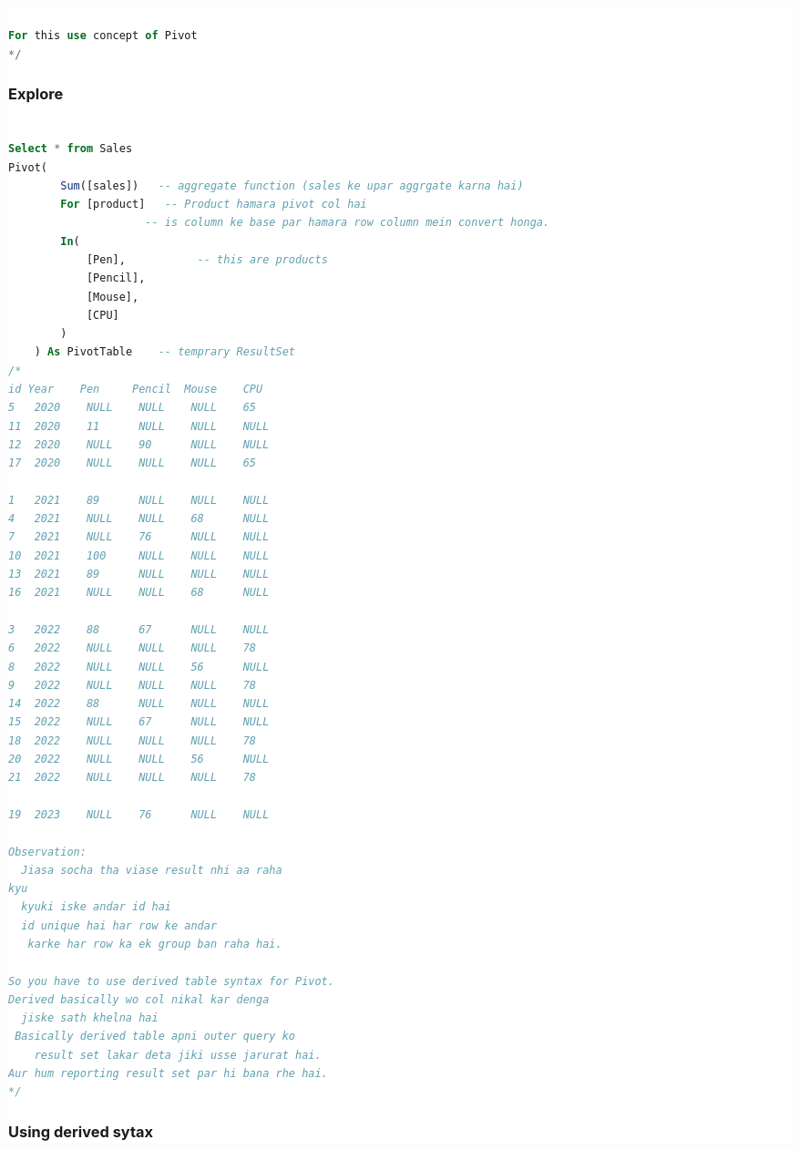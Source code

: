```sql

For this use concept of Pivot
*/
```
### Explore
```sql

Select * from Sales
Pivot(
		Sum([sales])   -- aggregate function (sales ke upar aggrgate karna hai)
		For [product]   -- Product hamara pivot col hai
		             -- is column ke base par hamara row column mein convert honga.
		In(
			[Pen],           -- this are products
			[Pencil],
			[Mouse],
			[CPU]
		)
	) As PivotTable    -- temprary ResultSet
/*
id Year    Pen     Pencil  Mouse    CPU
5	2020	NULL	NULL	NULL	65
11	2020	11		NULL	NULL	NULL
12	2020	NULL	90		NULL	NULL
17	2020	NULL	NULL	NULL	65

1	2021	89		NULL	NULL	NULL
4	2021	NULL	NULL	68		NULL
7	2021	NULL	76		NULL	NULL
10	2021	100		NULL	NULL	NULL
13	2021	89		NULL	NULL	NULL
16	2021	NULL	NULL	68		NULL

3	2022	88		67		NULL	NULL
6	2022	NULL	NULL	NULL	78
8	2022	NULL	NULL	56		NULL
9	2022	NULL	NULL	NULL	78
14	2022	88		NULL	NULL	NULL
15	2022	NULL	67		NULL	NULL
18	2022	NULL	NULL	NULL	78
20	2022	NULL	NULL	56		NULL
21	2022	NULL	NULL	NULL	78

19	2023	NULL	76		NULL	NULL

Observation:
  Jiasa socha tha viase result nhi aa raha
kyu
  kyuki iske andar id hai
  id unique hai har row ke andar
   karke har row ka ek group ban raha hai.

So you have to use derived table syntax for Pivot.
Derived basically wo col nikal kar denga
  jiske sath khelna hai
 Basically derived table apni outer query ko 
	result set lakar deta jiki usse jarurat hai.
Aur hum reporting result set par hi bana rhe hai.
*/
```
### Using derived sytax
```sql
```